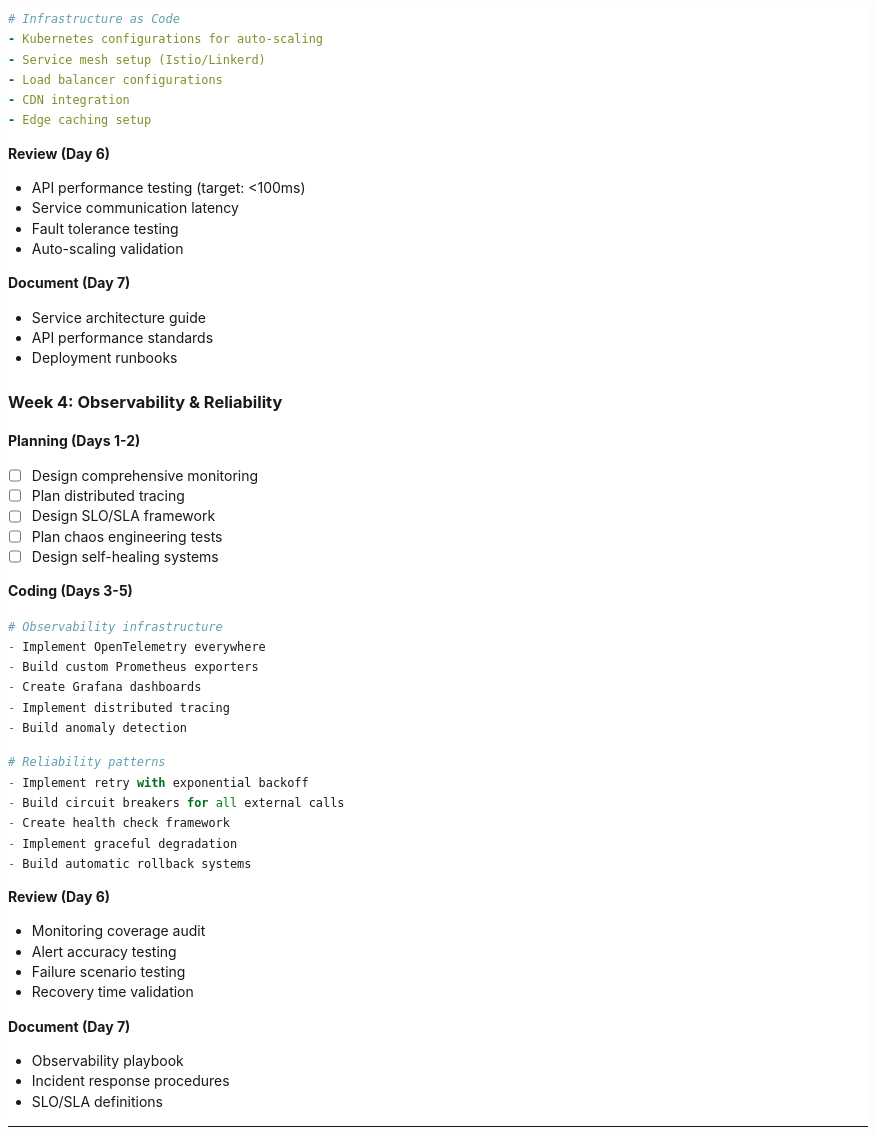 ```yaml
# Infrastructure as Code
- Kubernetes configurations for auto-scaling
- Service mesh setup (Istio/Linkerd)
- Load balancer configurations
- CDN integration
- Edge caching setup
```

**Review (Day 6)**
- API performance testing (target: <100ms)
- Service communication latency
- Fault tolerance testing
- Auto-scaling validation

**Document (Day 7)**
- Service architecture guide
- API performance standards
- Deployment runbooks

### Week 4: Observability & Reliability
**Planning (Days 1-2)**
- [ ] Design comprehensive monitoring
- [ ] Plan distributed tracing
- [ ] Design SLO/SLA framework
- [ ] Plan chaos engineering tests
- [ ] Design self-healing systems

**Coding (Days 3-5)**
```python
# Observability infrastructure
- Implement OpenTelemetry everywhere
- Build custom Prometheus exporters
- Create Grafana dashboards
- Implement distributed tracing
- Build anomaly detection
```

```python
# Reliability patterns
- Implement retry with exponential backoff
- Build circuit breakers for all external calls
- Create health check framework
- Implement graceful degradation
- Build automatic rollback systems
```

**Review (Day 6)**
- Monitoring coverage audit
- Alert accuracy testing
- Failure scenario testing
- Recovery time validation

**Document (Day 7)**
- Observability playbook
- Incident response procedures
- SLO/SLA definitions

---